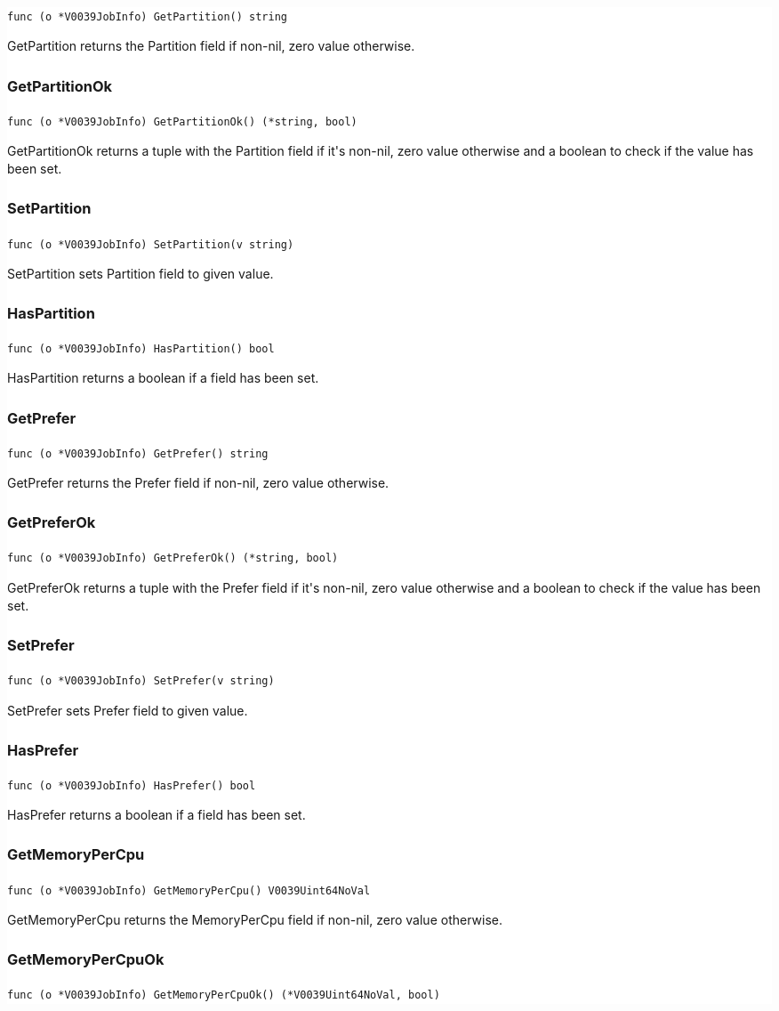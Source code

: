 `func (o *V0039JobInfo) GetPartition() string`

GetPartition returns the Partition field if non-nil, zero value otherwise.

### GetPartitionOk

`func (o *V0039JobInfo) GetPartitionOk() (*string, bool)`

GetPartitionOk returns a tuple with the Partition field if it's non-nil, zero value otherwise
and a boolean to check if the value has been set.

### SetPartition

`func (o *V0039JobInfo) SetPartition(v string)`

SetPartition sets Partition field to given value.

### HasPartition

`func (o *V0039JobInfo) HasPartition() bool`

HasPartition returns a boolean if a field has been set.

### GetPrefer

`func (o *V0039JobInfo) GetPrefer() string`

GetPrefer returns the Prefer field if non-nil, zero value otherwise.

### GetPreferOk

`func (o *V0039JobInfo) GetPreferOk() (*string, bool)`

GetPreferOk returns a tuple with the Prefer field if it's non-nil, zero value otherwise
and a boolean to check if the value has been set.

### SetPrefer

`func (o *V0039JobInfo) SetPrefer(v string)`

SetPrefer sets Prefer field to given value.

### HasPrefer

`func (o *V0039JobInfo) HasPrefer() bool`

HasPrefer returns a boolean if a field has been set.

### GetMemoryPerCpu

`func (o *V0039JobInfo) GetMemoryPerCpu() V0039Uint64NoVal`

GetMemoryPerCpu returns the MemoryPerCpu field if non-nil, zero value otherwise.

### GetMemoryPerCpuOk

`func (o *V0039JobInfo) GetMemoryPerCpuOk() (*V0039Uint64NoVal, bool)`
